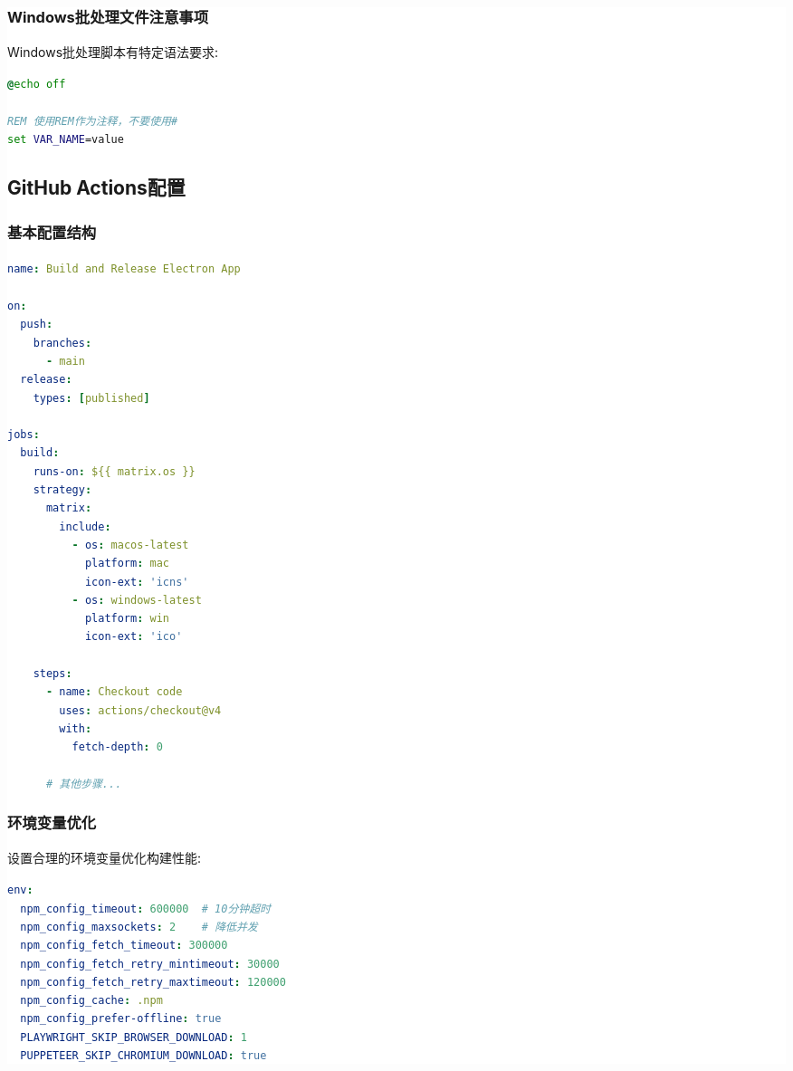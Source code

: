### Windows批处理文件注意事项

Windows批处理脚本有特定语法要求:

```cmd
@echo off
          
REM 使用REM作为注释，不要使用#
set VAR_NAME=value
```

## GitHub Actions配置

### 基本配置结构

```yaml
name: Build and Release Electron App

on:
  push:
    branches:
      - main
  release:
    types: [published]

jobs:
  build:
    runs-on: ${{ matrix.os }}
    strategy:
      matrix:
        include:
          - os: macos-latest
            platform: mac
            icon-ext: 'icns'
          - os: windows-latest
            platform: win
            icon-ext: 'ico'
    
    steps:
      - name: Checkout code
        uses: actions/checkout@v4
        with:
          fetch-depth: 0
          
      # 其他步骤...
```

### 环境变量优化

设置合理的环境变量优化构建性能:

```yaml
env:
  npm_config_timeout: 600000  # 10分钟超时
  npm_config_maxsockets: 2    # 降低并发
  npm_config_fetch_timeout: 300000
  npm_config_fetch_retry_mintimeout: 30000
  npm_config_fetch_retry_maxtimeout: 120000
  npm_config_cache: .npm
  npm_config_prefer-offline: true
  PLAYWRIGHT_SKIP_BROWSER_DOWNLOAD: 1
  PUPPETEER_SKIP_CHROMIUM_DOWNLOAD: true
```
